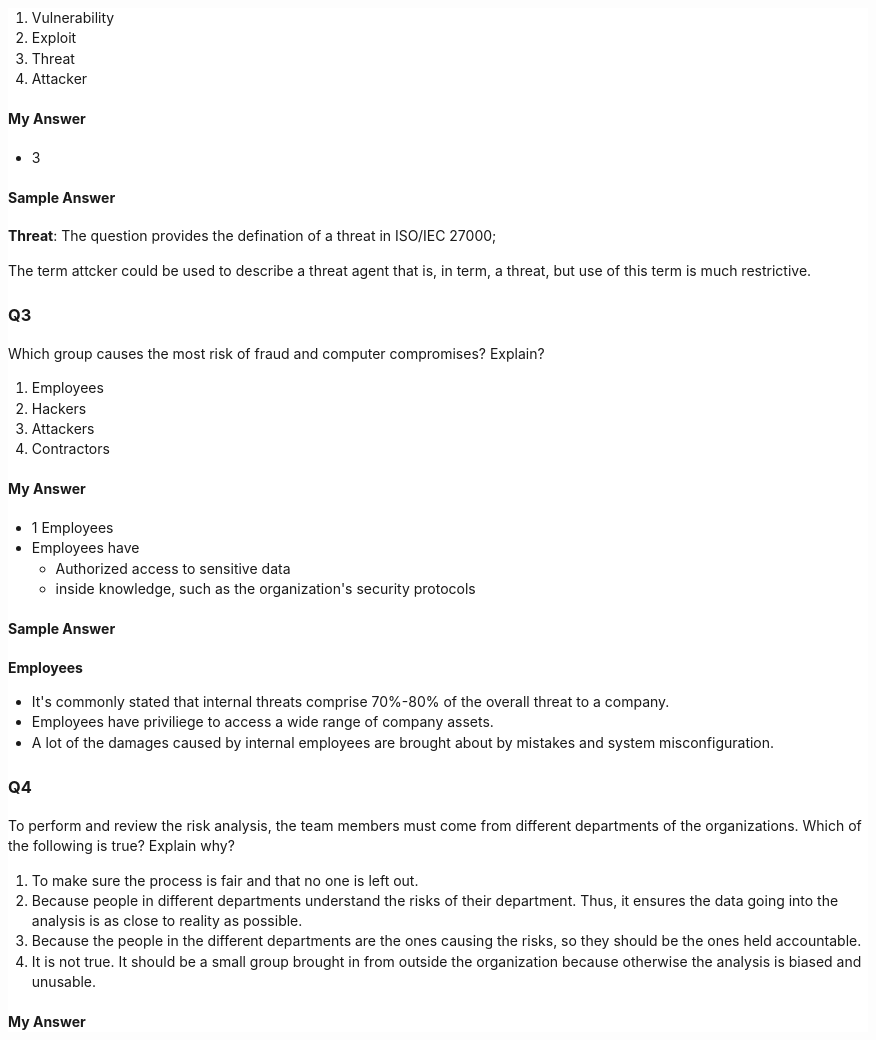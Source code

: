 1. Vulnerability
2. Exploit
3. Threat
4. Attacker

#### My Answer

* 3

#### Sample Answer
**Threat**:
The question provides the defination of a threat in ISO/IEC 27000;

The term attcker could be used to describe a threat agent that is, in term, a threat, but use of this term is much restrictive.

### Q3

Which group causes the most risk of fraud and computer compromises? Explain?

1. Employees
2. Hackers
3. Attackers
4. Contractors

#### My Answer

* 1 Employees
* Employees have
  * Authorized access to sensitive data
  * inside knowledge, such as the organization's security protocols


#### Sample Answer

**Employees**

* It's commonly stated that internal threats comprise 70%-80% of the overall threat to a company.
* Employees have priviliege to access a wide range of company assets.
* A lot of the damages caused by internal employees are brought about by mistakes and system misconfiguration.

### Q4

To perform and review the risk analysis, the team members must come from different departments of the organizations. Which of the following is true? Explain why?

1. To make sure the process is fair and that no one is left out.
2. Because people in different departments understand the risks of their department. Thus, it ensures the data going into the analysis is as close to reality as possible.
3. Because the people in the different departments are the ones causing the risks, so they should be the ones held accountable.
4. It is not true. It should be a small group brought in from outside the organization because otherwise the analysis is biased and unusable.

#### My Answer

